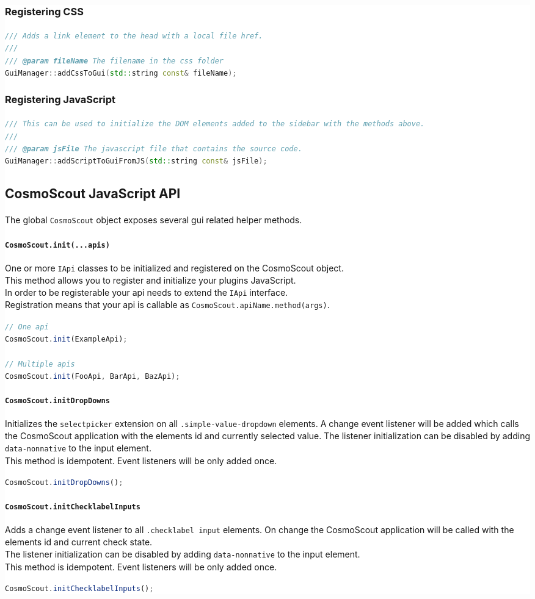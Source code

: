 ### Registering CSS
```c++
/// Adds a link element to the head with a local file href.
///
/// @param fileName The filename in the css folder
GuiManager::addCssToGui(std::string const& fileName);
```

### Registering JavaScript
```c++
/// This can be used to initialize the DOM elements added to the sidebar with the methods above.
///
/// @param jsFile The javascript file that contains the source code.
GuiManager::addScriptToGuiFromJS(std::string const& jsFile);
```

## CosmoScout JavaScript API
The global `CosmoScout` object exposes several gui related helper methods.

#### `CosmoScout.init(...apis)` 
One or more `IApi` classes to be initialized and registered on the CosmoScout object.  
This method allows you to register and initialize your plugins JavaScript.  
In order to be registerable your api needs to extend the `IApi` interface.  
Registration means that your api is callable as `CosmoScout.apiName.method(args)`.

```javascript
// One api
CosmoScout.init(ExampleApi);

// Multiple apis
CosmoScout.init(FooApi, BarApi, BazApi); 
```

#### `CosmoScout.initDropDowns`
Initializes the `selectpicker` extension on all `.simple-value-dropdown` elements.
A change event listener will be added which calls the CosmoScout application with the elements id and currently selected value.
The listener initialization can be disabled by adding `data-nonnative` to the input element.    
This method is idempotent. Event listeners will be only added once.  

```javascript
CosmoScout.initDropDowns();
```

#### `CosmoScout.initChecklabelInputs`
Adds a change event listener to all `.checklabel input` elements. On change the CosmoScout application will be called with the elements id and current check state.  
The listener initialization can be disabled by adding `data-nonnative` to the input element.   
This method is idempotent. Event listeners will be only added once.  

```javascript
CosmoScout.initChecklabelInputs();
```
